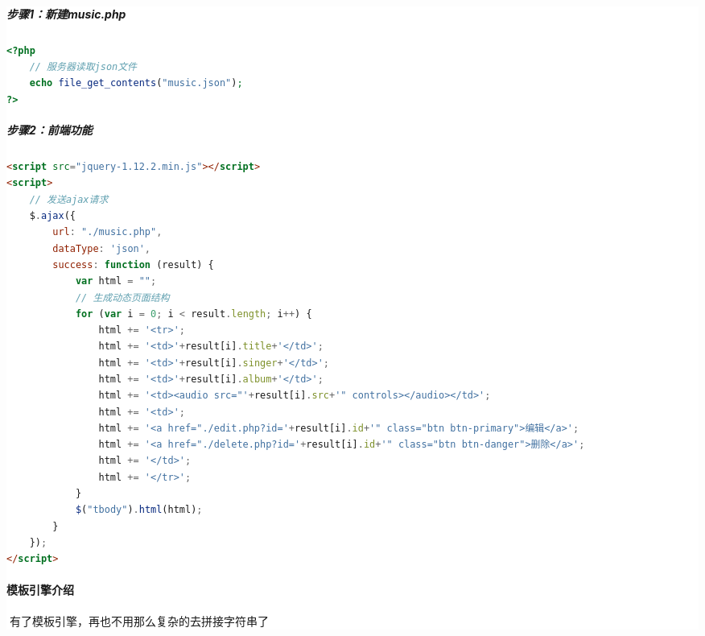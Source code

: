 

##### 步骤1：新建music.php

```php
<?php
  	// 服务器读取json文件
  	echo file_get_contents("music.json");
?>
```



##### 步骤2：前端功能

```html
<script src="jquery-1.12.2.min.js"></script>
<script>
	// 发送ajax请求
  	$.ajax({
		url: "./music.php",
		dataType: 'json',
		success: function (result) {
            var html = "";
            // 生成动态页面结构
            for (var i = 0; i < result.length; i++) {
                html += '<tr>';
                html += '<td>'+result[i].title+'</td>';
                html += '<td>'+result[i].singer+'</td>';
                html += '<td>'+result[i].album+'</td>';
                html += '<td><audio src="'+result[i].src+'" controls></audio></td>';
                html += '<td>';
                html += '<a href="./edit.php?id='+result[i].id+'" class="btn btn-primary">编辑</a>';
                html += '<a href="./delete.php?id='+result[i].id+'" class="btn btn-danger">删除</a>';
                html += '</td>';
                html += '</tr>';
            }
            $("tbody").html(html);
		}
	});
</script>	
```





#### 模板引擎介绍

​	有了模板引擎，再也不用那么复杂的去拼接字符串了

[art-template模板]: https://aui.github.io/art-template/zh-cn/index.html
